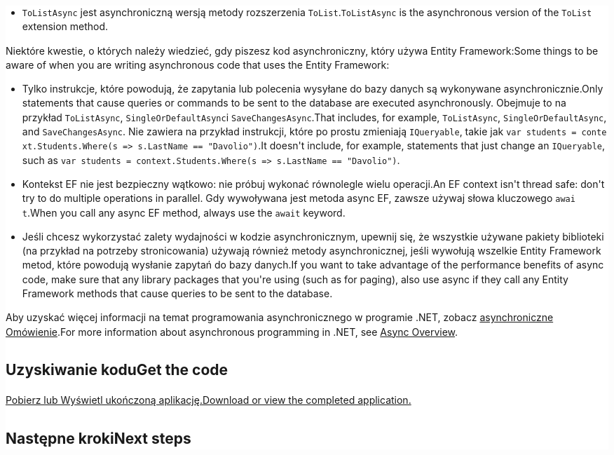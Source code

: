 * <span data-ttu-id="1c9d0-334">`ToListAsync` jest asynchroniczną wersją metody rozszerzenia `ToList`.</span><span class="sxs-lookup"><span data-stu-id="1c9d0-334">`ToListAsync` is the asynchronous version of the `ToList` extension method.</span></span>

<span data-ttu-id="1c9d0-335">Niektóre kwestie, o których należy wiedzieć, gdy piszesz kod asynchroniczny, który używa Entity Framework:</span><span class="sxs-lookup"><span data-stu-id="1c9d0-335">Some things to be aware of when you are writing asynchronous code that uses the Entity Framework:</span></span>

* <span data-ttu-id="1c9d0-336">Tylko instrukcje, które powodują, że zapytania lub polecenia wysyłane do bazy danych są wykonywane asynchronicznie.</span><span class="sxs-lookup"><span data-stu-id="1c9d0-336">Only statements that cause queries or commands to be sent to the database are executed asynchronously.</span></span> <span data-ttu-id="1c9d0-337">Obejmuje to na przykład `ToListAsync`, `SingleOrDefaultAsync`i `SaveChangesAsync`.</span><span class="sxs-lookup"><span data-stu-id="1c9d0-337">That includes, for example, `ToListAsync`, `SingleOrDefaultAsync`, and `SaveChangesAsync`.</span></span> <span data-ttu-id="1c9d0-338">Nie zawiera na przykład instrukcji, które po prostu zmieniają `IQueryable`, takie jak `var students = context.Students.Where(s => s.LastName == "Davolio")`.</span><span class="sxs-lookup"><span data-stu-id="1c9d0-338">It doesn't include, for example, statements that just change an `IQueryable`, such as `var students = context.Students.Where(s => s.LastName == "Davolio")`.</span></span>

* <span data-ttu-id="1c9d0-339">Kontekst EF nie jest bezpieczny wątkowo: nie próbuj wykonać równolegle wielu operacji.</span><span class="sxs-lookup"><span data-stu-id="1c9d0-339">An EF context isn't thread safe: don't try to do multiple operations in parallel.</span></span> <span data-ttu-id="1c9d0-340">Gdy wywoływana jest metoda async EF, zawsze używaj słowa kluczowego `await`.</span><span class="sxs-lookup"><span data-stu-id="1c9d0-340">When you call any async EF method, always use the `await` keyword.</span></span>

* <span data-ttu-id="1c9d0-341">Jeśli chcesz wykorzystać zalety wydajności w kodzie asynchronicznym, upewnij się, że wszystkie używane pakiety biblioteki (na przykład na potrzeby stronicowania) używają również metody asynchronicznej, jeśli wywołują wszelkie Entity Framework metod, które powodują wysłanie zapytań do bazy danych.</span><span class="sxs-lookup"><span data-stu-id="1c9d0-341">If you want to take advantage of the performance benefits of async code, make sure that any library packages that you're using (such as for paging), also use async if they call any Entity Framework methods that cause queries to be sent to the database.</span></span>

<span data-ttu-id="1c9d0-342">Aby uzyskać więcej informacji na temat programowania asynchronicznego w programie .NET, zobacz [asynchroniczne Omówienie](/dotnet/articles/standard/async).</span><span class="sxs-lookup"><span data-stu-id="1c9d0-342">For more information about asynchronous programming in .NET, see [Async Overview](/dotnet/articles/standard/async).</span></span>

## <a name="get-the-code"></a><span data-ttu-id="1c9d0-343">Uzyskiwanie kodu</span><span class="sxs-lookup"><span data-stu-id="1c9d0-343">Get the code</span></span>

[<span data-ttu-id="1c9d0-344">Pobierz lub Wyświetl ukończoną aplikację.</span><span class="sxs-lookup"><span data-stu-id="1c9d0-344">Download or view the completed application.</span></span>](https://github.com/dotnet/AspNetCore.Docs/tree/master/aspnetcore/data/ef-mvc/intro/samples/cu-final)

## <a name="next-steps"></a><span data-ttu-id="1c9d0-345">Następne kroki</span><span class="sxs-lookup"><span data-stu-id="1c9d0-345">Next steps</span></span>
